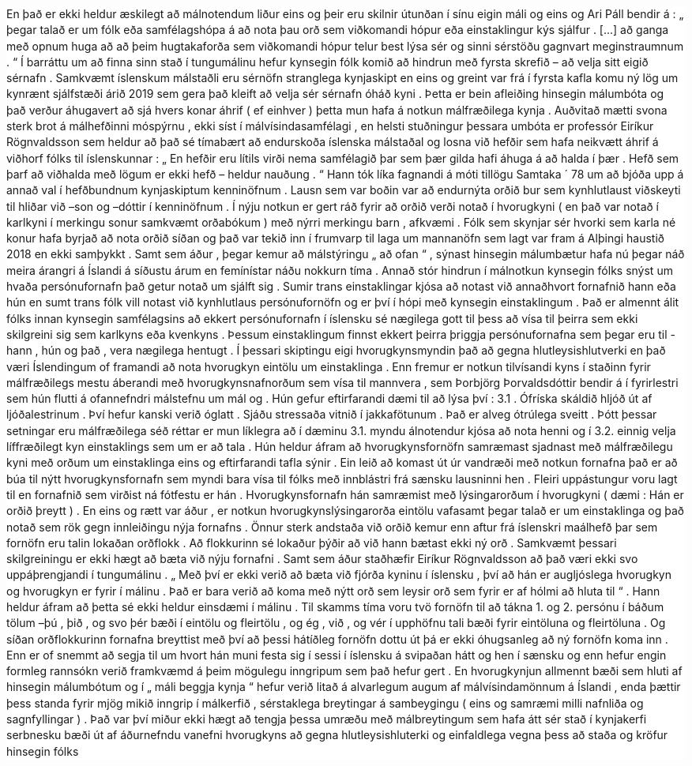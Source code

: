 En það er ekki heldur æskilegt að málnotendum liður eins og þeir eru skilnir útunðan í sínu eigin máli og eins og Ari Páll bendir á : „ þegar talað er um fólk eða samfélagshópa á að nota þau orð sem viðkomandi hópur eða einstaklingur kýs sjálfur .  [...] að ganga með opnum huga að að þeim hugtakaforða sem viðkomandi hópur telur best lýsa sér og sinni sérstöðu gagnvart meginstraumnum . “  Í barráttu um að finna sinn stað í tungumálinu hefur kynsegin fólk komið að hindrun með fyrsta skrefið – að velja sitt eigið sérnafn .  Samkvæmt íslenskum málstaðli eru sérnöfn stranglega kynjaskipt en eins og greint var frá í fyrsta kafla komu ný lög um kynrænt sjálfstæði árið 2019 sem gera það kleift að velja sér sérnafn óháð kyni .  Þetta er bein afleiðing hinsegin málumbóta og það verður áhugavert að sjá hvers konar áhrif ( ef einhver ) þetta mun hafa á notkun málfræðilega kynja .  Auðvitað mætti svona sterk brot á málhefðinni móspýrnu , ekki síst í málvísindasamfélagi , en helsti stuðningur þessara umbóta er professór Eiríkur Rögnvaldsson sem heldur að það sé tímabært að endurskoða íslenska málstaðal og losna við hefðir sem hafa neikvætt áhrif á viðhorf fólks til íslenskunnar : „ En hefðir eru lítils virði nema samfélagið þar sem þær gilda hafi áhuga á að halda í þær .  Hefð sem þarf að viðhalda með lögum er ekki hefð – heldur nauðung . “  Hann tók líka fagnandi á móti tillögu Samtaka ´ 78 um að bjóða upp á annað val í hefðbundnum kynjaskiptum kenninöfnum .  Lausn sem var boðin var að endurnýta orðið bur sem kynhlutlaust viðskeyti til hliðar við –son og –dóttir í kenninöfnum .  Í nýju notkun er gert ráð fyrir að orðið verði notað í hvorugkyni ( en það var notað í karlkyni í merkingu sonur samkvæmt orðabókum ) með nýrri merkingu barn , afkvæmi .  Fólk sem skynjar sér hvorki sem karla né konur hafa byrjað að nota orðið síðan og það var tekið inn í frumvarp til laga um mannanöfn sem lagt var fram á Alþingi haustið 2018 en ekki samþykkt .  Samt sem áður , þegar kemur að málstýringu „ að ofan “ , sýnast hinsegin málumbætur hafa nú þegar náð meira árangri á Íslandi á síðustu árum en femínístar náðu nokkurn tíma .  Annað stór hindrun í málnotkun kynsegin fólks snýst um hvaða persónufornafn það getur notað um sjálft sig .  Sumir trans einstaklingar kjósa að notast við annaðhvort fornafnið hann eða hún en sumt trans fólk vill notast við kynhlutlaus persónufornöfn og er því í hópi með kynsegin einstaklingum .  Það er almennt álit fólks innan kynsegin samfélagsins að ekkert persónufornafn í íslensku sé nægilega gott til þess að vísa til þeirra sem ekki skilgreini sig sem karlkyns eða kvenkyns .  Þessum einstaklingum finnst ekkert þeirra þriggja persónufornafna sem þegar eru til - hann , hún og það , vera nægilega hentugt .  Í þessari skiptingu eigi hvorugkynsmyndin það að gegna hlutleysishlutverki en það væri Íslendingum of framandi að nota hvorugkyn eintölu um einstaklinga .  Enn fremur er notkun tilvísandi kyns í staðinn fyrir málfræðilegs mestu áberandi með hvorugkynsnafnorðum sem vísa til mannvera , sem Þorbjörg Þorvaldsdóttir bendir á í fyrirlestri sem hún flutti á ofannefndri málstefnu um mál og .  Hún gefur eftirfarandi dæmi til að lýsa því : 3.1 .  Ófríska skáldið hljóð út af ljóðalestrinum .  Því hefur kanski verið óglatt .  Sjáðu stressaða vitnið í jakkafötunum .  Það er alveg ótrúlega sveitt .  Þótt þessar setningar eru málfræðilega séð réttar er mun líklegra að í dæminu 3.1. myndu álnotendur kjósa að nota henni og í 3.2. einnig velja líffræðilegt kyn einstaklings sem um er að tala .  Hún heldur áfram að hvorugkynsfornöfn samræmast sjadnast með málfræðilegu kyni með orðum um einstaklinga eins og eftirfarandi tafla sýnir .  Ein leið að komast út úr vandræði með notkun fornafna það er að búa til nýtt hvorugkynsfornafn sem myndi bara vísa til fólks með innblástri frá sænsku lausninni hen .  Fleiri uppástungur voru lagt til en fornafnið sem virðist ná fótfestu er hán .  Hvorugkynsfornafn hán samræmist með lýsingarorðum í hvorugkyni ( dæmi : Hán er orðið þreytt ) .  En eins og rætt var áður , er notkun hvorugkynslýsingarorða eintölu vafasamt þegar talað er um einstaklinga og það notað sem rök gegn innleiðingu nýja fornafns .  Önnur sterk andstaða við orðið kemur enn aftur frá íslenskri maálhefð þar sem fornöfn eru talin lokaðan orðflokk .  Að flokkurinn sé lokaður þýðir að við hann bætast ekki ný orð .  Samkvæmt þessari skilgreiningu er ekki hægt að bæta við nýju fornafni .  Samt sem áður staðhæfir Eiríkur Rögnvaldsson að það væri ekki svo uppáþrengjandi í tungumálinu .  „ Með því er ekki verið að bæta við fjórða kyninu í íslensku , því að hán er augljóslega hvorugkyn og hvorugkyn er fyrir í málinu .  Það er bara verið að koma með nýtt orð sem leysir orð sem fyrir er af hólmi að hluta til “ .  Hann heldur áfram að þetta sé ekki heldur einsdæmi í málinu .  Til skamms tíma voru tvö fornöfn til að tákna 1. og 2. persónu í báðum tölum –þú , þið , og svo þér bæði í eintölu og fleirtölu , og ég , við , og vér í upphöfnu tali bæði fyrir eintöluna og fleirtöluna .  Og síðan orðflokkurinn fornafna breyttist með því að þessi hátíðleg fornöfn dottu út þá er ekki óhugsanleg að ný fornöfn koma inn .  Enn er of snemmt að segja til um hvort hán muni festa sig í sessi í íslensku á svipaðan hátt og hen í sænsku og enn hefur engin formleg rannsókn verið framkvæmd á þeim mögulegu inngripum sem það hefur gert .  En hvorugkynjun allmennt bæði sem hluti af hinsegin málumbótum og í „ máli beggja kynja “ hefur verið litað á alvarlegum augum af málvísindamönnum á Íslandi , enda þættir þess standa fyrir mjög mikið inngrip í málkerfið , sérstaklega breytingar á sambeygingu ( eins og samræmi milli nafnliða og sagnfyllingar ) .  Það var því miður ekki hægt að tengja þessa umræðu með málbreytingum sem hafa átt sér stað í kynjakerfi serbnesku bæði út af áðurnefndu vanefni hvorugkyns að gegna hlutleysishluterki og einfaldlega vegna þess að staða og kröfur hinsegin fólks